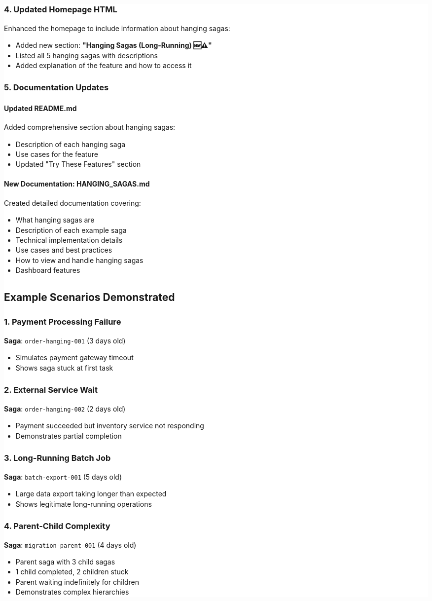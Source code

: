 ### 4. Updated Homepage HTML

Enhanced the homepage to include information about hanging sagas:

- Added new section: **"Hanging Sagas (Long-Running) 🆕⚠️"**
- Listed all 5 hanging sagas with descriptions
- Added explanation of the feature and how to access it

### 5. Documentation Updates

#### Updated README.md

Added comprehensive section about hanging sagas:
- Description of each hanging saga
- Use cases for the feature
- Updated "Try These Features" section

#### New Documentation: HANGING_SAGAS.md

Created detailed documentation covering:
- What hanging sagas are
- Description of each example saga
- Technical implementation details
- Use cases and best practices
- How to view and handle hanging sagas
- Dashboard features

## Example Scenarios Demonstrated

### 1. Payment Processing Failure
**Saga**: `order-hanging-001` (3 days old)
- Simulates payment gateway timeout
- Shows saga stuck at first task

### 2. External Service Wait
**Saga**: `order-hanging-002` (2 days old)
- Payment succeeded but inventory service not responding
- Demonstrates partial completion

### 3. Long-Running Batch Job
**Saga**: `batch-export-001` (5 days old)
- Large data export taking longer than expected
- Shows legitimate long-running operations

### 4. Parent-Child Complexity
**Saga**: `migration-parent-001` (4 days old)
- Parent saga with 3 child sagas
- 1 child completed, 2 children stuck
- Parent waiting indefinitely for children
- Demonstrates complex hierarchies

